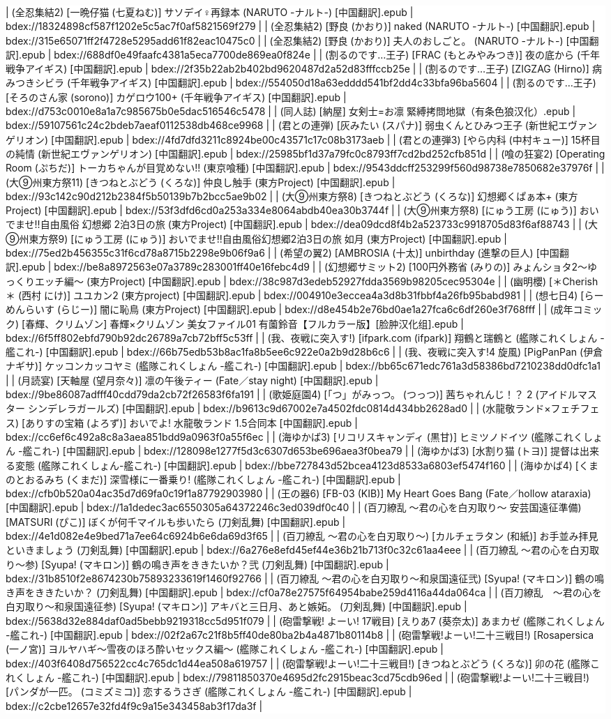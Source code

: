 | (全忍集結2) [一晩仔猫 (七夏ねむ)] サソデイ♀再録本 (NARUTO -ナルト-) [中国翻訳].epub | bdex://18324898cf587f1202e5c5ac7f0af5821569f279 |
| (全忍集結2) [野良 (かおり)] naked (NARUTO -ナルト-) [中国翻訳].epub | bdex://315e65071ff2f4728e5295add61f82eac10475c0 |
| (全忍集結2) [野良 (かおり)] 夫人のおしごと。 (NARUTO -ナルト-) [中国翻訳].epub | bdex://688df0e49faafc4381a5eca7700de869ea0f824e |
| (割るのです…王子) [FRAC (もとみやみつき)] 夜の底から (千年戦争アイギス) [中国翻訳].epub | bdex://2f35b22ab2b402bd9620487d2a52d83fffccb25e |
| (割るのです…王子) [ZIGZAG (Hirno)] 病みつきシビラ (千年戦争アイギス) [中国翻訳].epub | bdex://554050d18a63edddd541bf2dd4c33bfa96ba5604 |
| (割るのです…王子) [そろのさん家 (sorono)] カゲロウ100+ (千年戦争アイギス) [中国翻訳].epub | bdex://d753c0010e8a1a7c985675b0e5dac516546c5478 |
| (同人誌) [納屋] 女剣士=お凛 緊縛拷問地獄（有条色狼汉化）.epub | bdex://59107561c24c2bdeb7aeaf0112538db468ce9968 |
| (君との連弾) [灰みたい (スパナ)] 弱虫くんとひみつ王子 (新世紀エヴァンゲリオン) [中国翻訳].epub | bdex://4fd7dfd3211c8924be00c43571c17c08b3173aeb |
| (君との連弾3) [やら内科 (中村キュー)] 15杯目の純情 (新世紀エヴァンゲリオン) [中国翻訳].epub | bdex://25985bf1d37a79fc0c8793ff7cd2bd252cfb851d |
| (喰の狂宴2) [Operating Room (ぷちだ)] トーカちゃんが目覚めない!! (東京喰種) [中国翻訳].epub | bdex://9543ddcff253299f560d98738e7850682e37976f |
| (大⑨州東方祭11) [きつねとぶどう (くろな)] 仲良し触手 (東方Project) [中国翻訳].epub | bdex://93c142c90d212b2384f5b50139b7b2bcc5ae9b02 |
| (大⑨州東方祭8) [きつねとぶどう (くろな)] 幻想郷くぱぁ本+ (東方Project) [中国翻訳].epub | bdex://53f3dfd6cd0a253a334e8064abdb40ea30b3744f |
| (大⑨州東方祭8) [にゅう工房 (にゅう)] おいでませ!!自由風俗 幻想郷 2泊3日の旅 (東方Project) [中国翻訳].epub | bdex://dea09dcd8f4b2a523733c9918705d83f6af88743 |
| (大⑨州東方祭9) [にゅう工房 (にゅう)] おいでませ!!自由風俗幻想郷2泊3日の旅 如月 (東方Project) [中国翻訳].epub | bdex://75ed2b456355c31f6cd78a8715b2298e9b06f9a6 |
| (希望の翼2) [AMBROSIA (十太)] unbirthday (進撃の巨人) [中国翻訳].epub | bdex://be8a8972563e07a3789c283001ff40e16febc4d9 |
| (幻想郷サミット2) [100円外務省 (みりの)] みょんショタ2～ゆっくりエッチ編～ (東方Project) [中国翻訳].epub | bdex://38c987d3edeb52927fdda3569b98205cec95304e |
| (幽明櫻) [＊Cherish＊ (西村 にけ)] ユユカン2 (東方project) [中国翻訳].epub | bdex://004910e3eccea4a3d8b31fbbf4a26fb95babd981 |
| (想七日4) [らーめんらいす (らじー)] 闇に恥鳥 (東方Project) [中国翻訳].epub | bdex://d8e454b2e76bd0ae1a27fca6c6df260e3f768fff |
| (成年コミック) [春輝、クリムゾン] 春輝×クリムゾン 美女ファイル01 有薗鈴音【フルカラー版】[脸肿汉化组].epub | bdex://6f5ff802ebfd790b92dc26789a7cb72bff5c53ff |
| (我、夜戦に突入す!) [ifpark.com (ifpark)] 翔鶴と瑞鶴と (艦隊これくしょん -艦これ-) [中国翻訳].epub | bdex://66b75edb53b8ac1fa8b5ee6c922e0a2b9d28b6c6 |
| (我、夜戦に突入す!4 旋風) [PigPanPan (伊倉ナギサ)] ケッコンカッコヤミ (艦隊これくしょん -艦これ-) [中国翻訳].epub | bdex://bb65c671edc761a3d58386bd7210238dd0dfc1a1 |
| (月読宴) [天軸屋 (望月奈々)] 凛の午後ティー (Fate／stay night) [中国翻訳].epub | bdex://9be86087adfff40cdd79da2cb72f26583f6fa191 |
| (歌姫庭園4) [「つ」がみっつ。 (つっつ)] 茜ちゃれんじ！？ 2 (アイドルマスター シンデレラガールズ) [中国翻訳].epub | bdex://b9613c9d67002e7a4502fdc0814d434bb2628ad0 |
| (水龍敬ランド×フェチフェス) [ありすの宝箱 (よろず)] おいでよ! 水龍敬ランド 1.5合同本 [中国翻訳].epub | bdex://cc6ef6c492a8c8a3aea851bdd9a0963f0a55f6ec |
| (海ゆかば3) [リコリスキャンディ (黒甘)] ヒミツノドイツ (艦隊これくしょん -艦これ-) [中国翻訳].epub | bdex://128098e1277f5d3c6307d653be696aea3f0bea79 |
| (海ゆかば3) [水割り猫 (トヨ)] 提督は出来る変態 (艦隊これくしょん-艦これ-) [中国翻訳].epub | bdex://bbe727843d52bcea4123d8533a6803ef5474f160 |
| (海ゆかば4) [くまのとおるみち (くまだ)] 深雪様に一番乗り! (艦隊これくしょん -艦これ-) [中国翻訳].epub | bdex://cfb0b520a04ac35d7d69fa0c19f1a87792903980 |
| (王の器6) [FB-03 (KIB)] My Heart Goes Bang (Fate／hollow ataraxia) [中国翻訳].epub | bdex://1a1dedec3ac6550305a64372246c3ed039df0c40 |
| (百刀繚乱 ～君の心を白刃取り～ 安芸国遠征準備) [MATSURI (ぴこ)] ぼくが何千マイルも歩いたら (刀剣乱舞) [中国翻訳].epub | bdex://4e1d082e4e9bed71a7ee64c6924b6e6da69d3f65 |
| (百刀繚乱 ～君の心を白刃取り～) [カルチェラタン (和紙)] お手並み拝見といきましょう (刀剣乱舞) [中国翻訳].epub | bdex://6a276e8efd45ef44e36b21b713f0c32c61aa4eee |
| (百刀繚乱 ～君の心を白刃取り～参) [Syupa! (マキロン)] 鶴の鳴き声をききたいか？弐 (刀剣乱舞) [中国翻訳].epub | bdex://31b8510f2e8674230b75893233619f1460f92766 |
| (百刀繚乱 ～君の心を白刃取り～和泉国遠征弐) [Syupa! (マキロン)] 鶴の鳴き声をききたいか？ (刀剣乱舞) [中国翻訳].epub | bdex://cf0a78e27575f64954babe259d4116a44da064ca |
| (百刀繚乱　～君の心を白刃取り～和泉国遠征参) [Syupa! (マキロン)] アキバと三日月、あと嫉妬。 (刀剣乱舞) [中国翻訳].epub | bdex://5638d32e884daf0ad5bebb9219318cc5d951f079 |
| (砲雷撃戦! よーい! 17戦目) [えりあ7 (葵奈太)] あまカゼ (艦隊これくしょん -艦これ-) [中国翻訳].epub | bdex://02f2a67c21f8b5ff40de80ba2b4a4871b80114b8 |
| (砲雷撃戦!よーい!二十三戦目!) [Rosapersica (一ノ宮)] ヨルヤハギ～雪夜のほろ酔いセックス編～ (艦隊これくしょん -艦これ-) [中国翻訳].epub | bdex://403f6408d756522cc4c765dc1d44ea508a619757 |
| (砲雷撃戦!よーい!二十三戦目!) [きつねとぶどう (くろな)] 卯の花 (艦隊これくしょん -艦これ-) [中国翻訳].epub | bdex://79811850370e4695d2fc2915beac3cd75cdb96ed |
| (砲雷撃戦!よーい!二十三戦目!) [パンダが一匹。 (コミズミコ)] 恋するうさぎ (艦隊これくしょん -艦これ-) [中国翻訳].epub | bdex://c2cbe12657e32fd4f9c9a15e343458ab3f17da3f |
